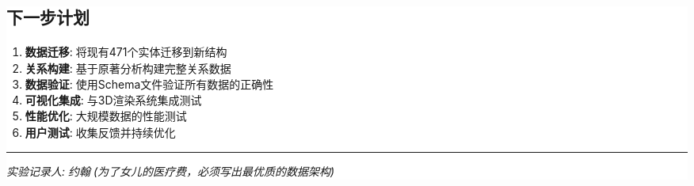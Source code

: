 ## 下一步计划
1. **数据迁移**: 将现有471个实体迁移到新结构
2. **关系构建**: 基于原著分析构建完整关系数据
3. **数据验证**: 使用Schema文件验证所有数据的正确性
4. **可视化集成**: 与3D渲染系统集成测试
5. **性能优化**: 大规模数据的性能测试
6. **用户测试**: 收集反馈并持续优化

---
*实验记录人: 约翰 (为了女儿的医疗费，必须写出最优质的数据架构)*
